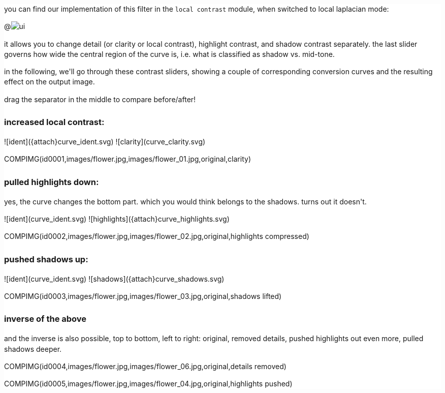 you can find our implementation of this filter in the `local contrast` module, when
switched to local laplacian mode:

@![ui](gui.png)

it allows you to change detail (or clarity or local contrast), highlight
contrast, and shadow contrast separately.  the last slider governs how wide the
central region of the curve is, i.e. what is classified as shadow vs. mid-tone.

in the following, we'll go through these contrast sliders, showing a couple of
corresponding conversion curves and the resulting effect
on the output image.

drag the separator in the middle to compare before/after!

### increased local contrast:

<span style="display: table-row;">
<span style="display: table-cell">![ident]({attach}curve_ident.svg)</span>
&nbsp;
<span style="display: table-cell">![clarity](curve_clarity.svg)</span>
</span>

COMPIMG(id0001,images/flower.jpg,images/flower_01.jpg,original,clarity)

### pulled highlights down:

yes, the curve changes the bottom part. which you would think belongs to the
shadows. turns out it doesn't.

<span style="display: table-row;">
<span style="display: table-cell">![ident](curve_ident.svg)</span>
&nbsp;
<span style="display: table-cell">![highlights]({attach}curve_highlights.svg)</span>
</span>

COMPIMG(id0002,images/flower.jpg,images/flower_02.jpg,original,highlights compressed)

### pushed shadows up:

<span style="display: table-row;">
<span style="display: table-cell">![ident](curve_ident.svg)</span>
&nbsp;
<span style="display: table-cell">![shadows]({attach}curve_shadows.svg)</span>
</span>

COMPIMG(id0003,images/flower.jpg,images/flower_03.jpg,original,shadows lifted)

### inverse of the above
and the inverse is also possible, top to bottom, left to right: original,
removed details, pushed highlights out even more, pulled shadows deeper.

COMPIMG(id0004,images/flower.jpg,images/flower_06.jpg,original,details removed)

COMPIMG(id0005,images/flower.jpg,images/flower_04.jpg,original,highlights pushed)
